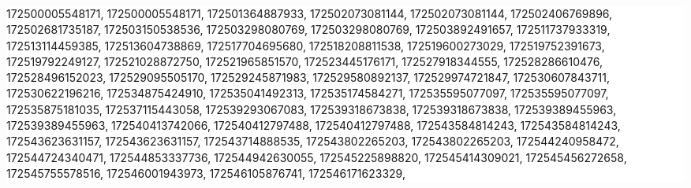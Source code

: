 172500005548171,
172500005548171,
172501364887933,
172502073081144,
172502073081144,
172502406769896,
172502681735187,
172503150538536,
172503298080769,
172503298080769,
172503892491657,
172511737933319,
172513114459385,
172513604738869,
172517704695680,
172518208811538,
172519600273029,
172519752391673,
172519792249127,
172521028872750,
172521965851570,
172523445176171,
172527918344555,
172528286610476,
172528496152023,
172529095505170,
172529245871983,
172529580892137,
172529974721847,
172530607843711,
172530622196216,
172534875424910,
172535041492313,
172535174584271,
172535595077097,
172535595077097,
172535875181035,
172537115443058,
172539293067083,
172539318673838,
172539318673838,
172539389455963,
172539389455963,
172540413742066,
172540412797488,
172540412797488,
172543584814243,
172543584814243,
172543623631157,
172543623631157,
172543714888535,
172543802265203,
172543802265203,
172544240958472,
172544724340471,
172544853337736,
172544942630055,
172545225898820,
172545414309021,
172545456272658,
172545755578516,
172546001943973,
172546105876741,
172546171623329,